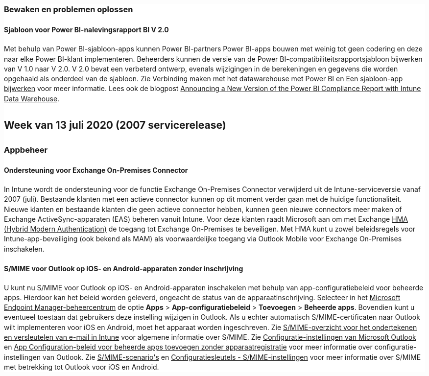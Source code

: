 ### <a name="monitor-and-troubleshoot"></a>Bewaken en problemen oplossen

#### <a name="power-bi-compliance-report-template-v20---636958---"></a>Sjabloon voor Power BI-nalevingsrapport BI V 2.0
Met behulp van Power BI-sjabloon-apps kunnen Power BI-partners Power BI-apps bouwen met weinig tot geen codering en deze naar elke Power BI-klant implementeren. Beheerders kunnen de versie van de Power BI-compatibiliteitsrapportsjabloon bijwerken van V 1.0 naar V 2.0. V 2.0 bevat een verbeterd ontwerp, evenals wijzigingen in de berekeningen en gegevens die worden opgehaald als onderdeel van de sjabloon. Zie [Verbinding maken met het datawarehouse met Power BI](../developer/reports-proc-get-a-link-powerbi.md) en [Een sjabloon-app bijwerken](/power-bi/service-template-apps-install-distribute#update-a-template-app) voor meer informatie. Lees ook de blogpost [Announcing a New Version of the Power BI Compliance Report with Intune Data Warehouse](https://aka.ms/new_compliance_report).


## <a name="week-of-july-13-2020--2007-service-release"></a>Week van 13 juli 2020 (2007 servicerelease)


### <a name="app-management"></a>Appbeheer

#### <a name="exchange-on-premises-connector-support---7138486----"></a>Ondersteuning voor Exchange On-Premises Connector
In Intune wordt de ondersteuning voor de functie Exchange On-Premises Connector verwijderd uit de Intune-serviceversie vanaf 2007 (juli). Bestaande klanten met een actieve connector kunnen op dit moment verder gaan met de huidige functionaliteit. Nieuwe klanten en bestaande klanten die geen actieve connector hebben, kunnen geen nieuwe connectors meer maken of Exchange ActiveSync-apparaten (EAS) beheren vanuit Intune. Voor deze klanten raadt Microsoft aan om met Exchange [HMA (Hybrid Modern Authentication)](/office365/enterprise/hybrid-modern-auth-overview) de toegang tot Exchange On-Premises te beveiligen. Met HMA kunt u zowel beleidsregels voor Intune-app-beveiliging (ook bekend als MAM) als voorwaardelijke toegang via Outlook Mobile voor Exchange On-Premises inschakelen.

#### <a name="smime-for-outlook-on-ios-and-android-devices-without-enrollment---6517155---"></a>S/MIME voor Outlook op iOS- en Android-apparaten zonder inschrijving
U kunt nu S/MIME voor Outlook op iOS- en Android-apparaten inschakelen met behulp van app-configuratiebeleid voor beheerde apps. Hierdoor kan het beleid worden geleverd, ongeacht de status van de apparaatinschrijving. Selecteer in het [Microsoft Endpoint Manager-beheercentrum](https://go.microsoft.com/fwlink/?linkid=2109431) de optie **Apps** > **App-configuratiebeleid** > **Toevoegen** > **Beheerde apps**. Bovendien kunt u eventueel toestaan dat gebruikers deze instelling wijzigen in Outlook. Als u echter automatisch S/MIME-certificaten naar Outlook wilt implementeren voor iOS en Android, moet het apparaat worden ingeschreven. Zie [S/MIME-overzicht voor het ondertekenen en versleutelen van e-mail in Intune](../protect/certificates-s-mime-encryption-sign.md) voor algemene informatie over S/MIME. Zie [Configuratie-instellingen van Microsoft Outlook](../apps/app-configuration-policies-outlook.md) en [App Configuration-beleid voor beheerde apps toevoegen zonder apparaatregistratie](../apps/app-configuration-policies-managed-app.md) voor meer informatie over configuratie-instellingen van Outlook. Zie [S/MIME-scenario's](/exchange/clients-and-mobile-in-exchange-online/outlook-for-ios-and-android/outlook-for-ios-and-android-configuration-with-microsoft-intune#smime-scenarios) en [Configuratiesleutels - S/MIME-instellingen](/exchange/clients-and-mobile-in-exchange-online/outlook-for-ios-and-android/outlook-for-ios-and-android-configuration-with-microsoft-intune#smime-settings) voor meer informatie over S/MIME met betrekking tot Outlook voor iOS en Android. 
